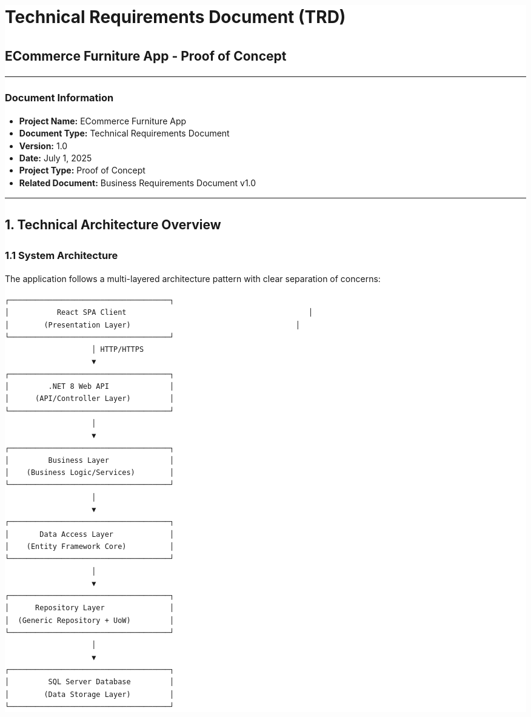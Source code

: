 # Technical Requirements Document (TRD)
## ECommerce Furniture App - Proof of Concept

---

### Document Information
- **Project Name:** ECommerce Furniture App
- **Document Type:** Technical Requirements Document
- **Version:** 1.0
- **Date:** July 1, 2025
- **Project Type:** Proof of Concept
- **Related Document:** Business Requirements Document v1.0

---

## 1. Technical Architecture Overview

### 1.1 System Architecture
The application follows a multi-layered architecture pattern with clear separation of concerns:

```
┌─────────────────────────────────────┐
│           React SPA Client                                          │
│        (Presentation Layer)                                      │
└─────────────────────────────────────┘
                    │ HTTP/HTTPS
                    ▼
┌─────────────────────────────────────┐
│         .NET 8 Web API              │
│      (API/Controller Layer)         │
└─────────────────────────────────────┘
                    │
                    ▼
┌─────────────────────────────────────┐
│         Business Layer              │
│    (Business Logic/Services)        │
└─────────────────────────────────────┘
                    │
                    ▼
┌─────────────────────────────────────┐
│       Data Access Layer             │
│    (Entity Framework Core)          │
└─────────────────────────────────────┘
                    │
                    ▼
┌─────────────────────────────────────┐
│      Repository Layer               │
│  (Generic Repository + UoW)         │
└─────────────────────────────────────┘
                    │
                    ▼
┌─────────────────────────────────────┐
│         SQL Server Database         │
│        (Data Storage Layer)         │
└─────────────────────────────────────┘
```
